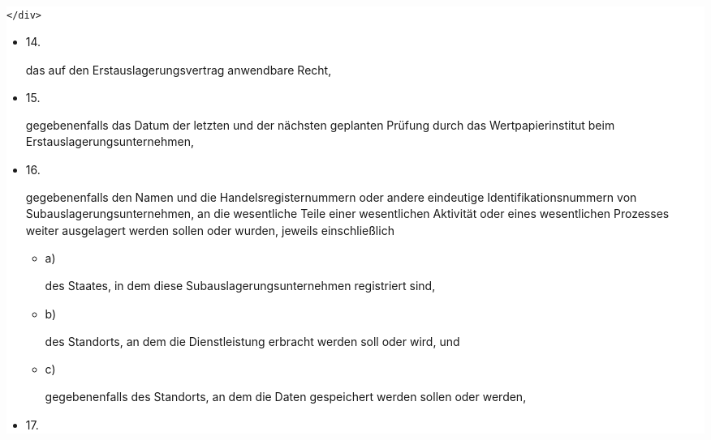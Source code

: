     </div>

  - 14\.
    
    <div>
    
    das auf den Erstauslagerungsvertrag anwendbare Recht,
    
    </div>

  - 15\.
    
    <div>
    
    gegebenenfalls das Datum der letzten und der nächsten geplanten
    Prüfung durch das Wertpapierinstitut beim
    Erstauslagerungsunternehmen,
    
    </div>

  - 16\.
    
    <div>
    
    gegebenenfalls den Namen und die Handelsregisternummern oder andere
    eindeutige Identifikationsnummern von Subauslagerungsunternehmen, an
    die wesentliche Teile einer wesentlichen Aktivität oder eines
    wesentlichen Prozesses weiter ausgelagert werden sollen oder wurden,
    jeweils einschließlich
    
      - a)
        
        <div>
        
        des Staates, in dem diese Subauslagerungsunternehmen registriert
        sind,
        
        </div>
    
      - b)
        
        <div>
        
        des Standorts, an dem die Dienstleistung erbracht werden soll
        oder wird, und
        
        </div>
    
      - c)
        
        <div>
        
        gegebenenfalls des Standorts, an dem die Daten gespeichert
        werden sollen oder werden,
        
        </div>
    
    </div>

  - 17\.
    
    <div>
    